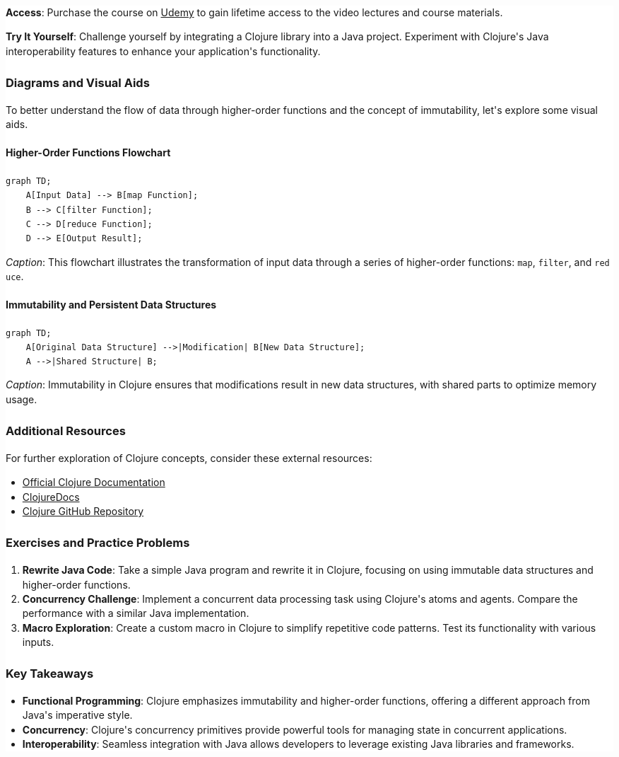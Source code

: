 **Access**: Purchase the course on [Udemy](https://www.udemy.com) to gain lifetime access to the video lectures and course materials.

**Try It Yourself**: Challenge yourself by integrating a Clojure library into a Java project. Experiment with Clojure's Java interoperability features to enhance your application's functionality.

### Diagrams and Visual Aids

To better understand the flow of data through higher-order functions and the concept of immutability, let's explore some visual aids.

#### Higher-Order Functions Flowchart

```mermaid
graph TD;
    A[Input Data] --> B[map Function];
    B --> C[filter Function];
    C --> D[reduce Function];
    D --> E[Output Result];
```

*Caption*: This flowchart illustrates the transformation of input data through a series of higher-order functions: `map`, `filter`, and `reduce`.

#### Immutability and Persistent Data Structures

```mermaid
graph TD;
    A[Original Data Structure] -->|Modification| B[New Data Structure];
    A -->|Shared Structure| B;
```

*Caption*: Immutability in Clojure ensures that modifications result in new data structures, with shared parts to optimize memory usage.

### Additional Resources

For further exploration of Clojure concepts, consider these external resources:
- [Official Clojure Documentation](https://clojure.org)
- [ClojureDocs](https://clojuredocs.org)
- [Clojure GitHub Repository](https://github.com/clojure/clojure)

### Exercises and Practice Problems

1. **Rewrite Java Code**: Take a simple Java program and rewrite it in Clojure, focusing on using immutable data structures and higher-order functions.
2. **Concurrency Challenge**: Implement a concurrent data processing task using Clojure's atoms and agents. Compare the performance with a similar Java implementation.
3. **Macro Exploration**: Create a custom macro in Clojure to simplify repetitive code patterns. Test its functionality with various inputs.

### Key Takeaways

- **Functional Programming**: Clojure emphasizes immutability and higher-order functions, offering a different approach from Java's imperative style.
- **Concurrency**: Clojure's concurrency primitives provide powerful tools for managing state in concurrent applications.
- **Interoperability**: Seamless integration with Java allows developers to leverage existing Java libraries and frameworks.

